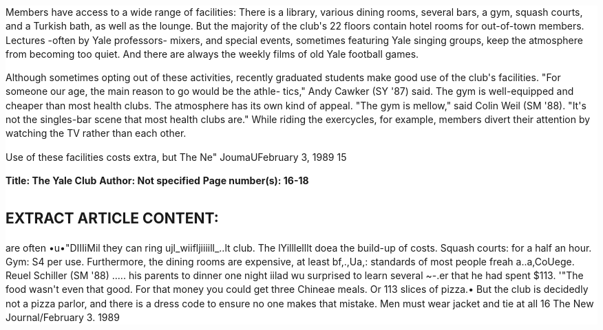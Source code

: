 Members have access to a wide 
range of facilities: There is a library, 
various dining rooms, several bars, a gym, 
squash courts, and a Turkish bath, as 
well as the lounge. But the majority of 
the club's 22 floors contain hotel rooms 
for out-of-town members. Lectures 
-often by Yale professors- mixers, 
and special events, 
sometimes 
featuring Yale singing groups, keep 
the atmosphere from becoming too 
quiet. And there are always the weekly 
films of old Yale football games. 

Although sometimes opting out of 
these activities, recently graduated 
students make good use of the club's 
facilities. "For someone our age, the 
main reason to go would be the athle-
tics," Andy Cawker (SY '87) said. The 
gym is well-equipped and cheaper than 
most health clubs. The atmosphere has 
its own kind of appeal. "The gym is 
mellow," said Colin Weil (SM '88). 
"It's not the singles-bar scene that most 
health clubs are." While riding the 
exercycles, 
for example, 
members 
divert their attention by watching the 
TV rather than each other. 

Use of these facilities costs extra, but 
The Ne" JoumaUFebruary 3, 1989 15 



**Title: The Yale Club**
**Author: Not specified**
**Page number(s): 16-18**

EXTRACT ARTICLE CONTENT:
-
are often •u•"DIIIiMil 
they can ring ujl_wiifljiiiill_..lt 
club. The 
lYilllelllt doea 
the 
build-up of costs. Squash courts: 
for a half an hour. Gym: S4 per use. 
Furthermore, the dining rooms are 
expensive, at least bf,.,Ua,: standards of 
most people freah a..a,CoUege. Reuel 
Schiller (SM '88) ..... his parents to 
dinner one night iilad wu surprised to 
learn several ~-.er that he had 
spent $113. '"The food wasn't even that 
good. For that money you could get 
three Chineae meals. Or 113 slices of 
pizza.• 
But the club is decidedly not a pizza 
parlor, and there is a dress code to 
ensure no one makes that mistake. 
Men must wear jacket and tie at all 
16 The New Journal/February 3. 1989 